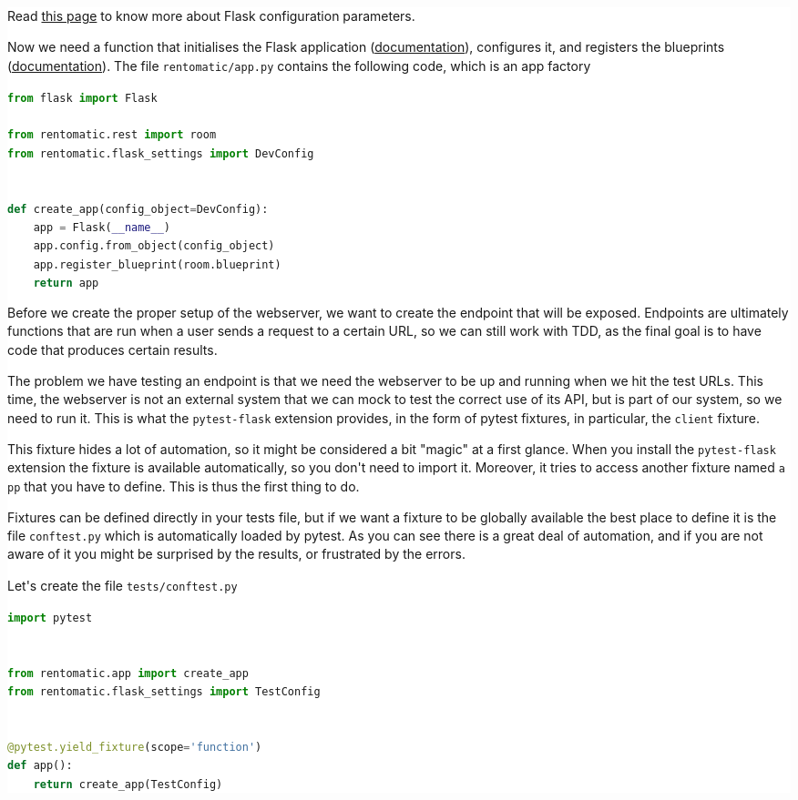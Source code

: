 Read [this page](http://flask.pocoo.org/docs/latest/config/) to know more about Flask configuration parameters.

Now we need a function that initialises the Flask application ([documentation](http://flask.pocoo.org/docs/latest/patterns/appfactories/)), configures it, and registers the blueprints ([documentation](http://flask.pocoo.org/docs/latest/blueprints/)). The file `rentomatic/app.py` contains the following code, which is an app factory

``` python
from flask import Flask

from rentomatic.rest import room
from rentomatic.flask_settings import DevConfig


def create_app(config_object=DevConfig):
    app = Flask(__name__)
    app.config.from_object(config_object)
    app.register_blueprint(room.blueprint)
    return app
```

Before we create the proper setup of the webserver, we want to create the endpoint that will be exposed. Endpoints are ultimately functions that are run when a user sends a request to a certain URL, so we can still work with TDD, as the final goal is to have code that produces certain results.

The problem we have testing an endpoint is that we need the webserver to be up and running when we hit the test URLs. This time, the webserver is not an external system that we can mock to test the correct use of its API, but is part of our system, so we need to run it. This is what the `pytest-flask` extension provides, in the form of pytest fixtures, in particular, the `client` fixture.

This fixture hides a lot of automation, so it might be considered a bit "magic" at a first glance. When you install the `pytest-flask` extension the fixture is available automatically, so you don't need to import it. Moreover, it tries to access another fixture named `app` that you have to define. This is thus the first thing to do.

Fixtures can be defined directly in your tests file, but if we want a fixture to be globally available the best place to define it is the file `conftest.py` which is automatically loaded by pytest. As you can see there is a great deal of automation, and if you are not aware of it you might be surprised by the results, or frustrated by the errors.

Let's create the file `tests/conftest.py`

``` python
import pytest


from rentomatic.app import create_app
from rentomatic.flask_settings import TestConfig


@pytest.yield_fixture(scope='function')
def app():
    return create_app(TestConfig)
```
